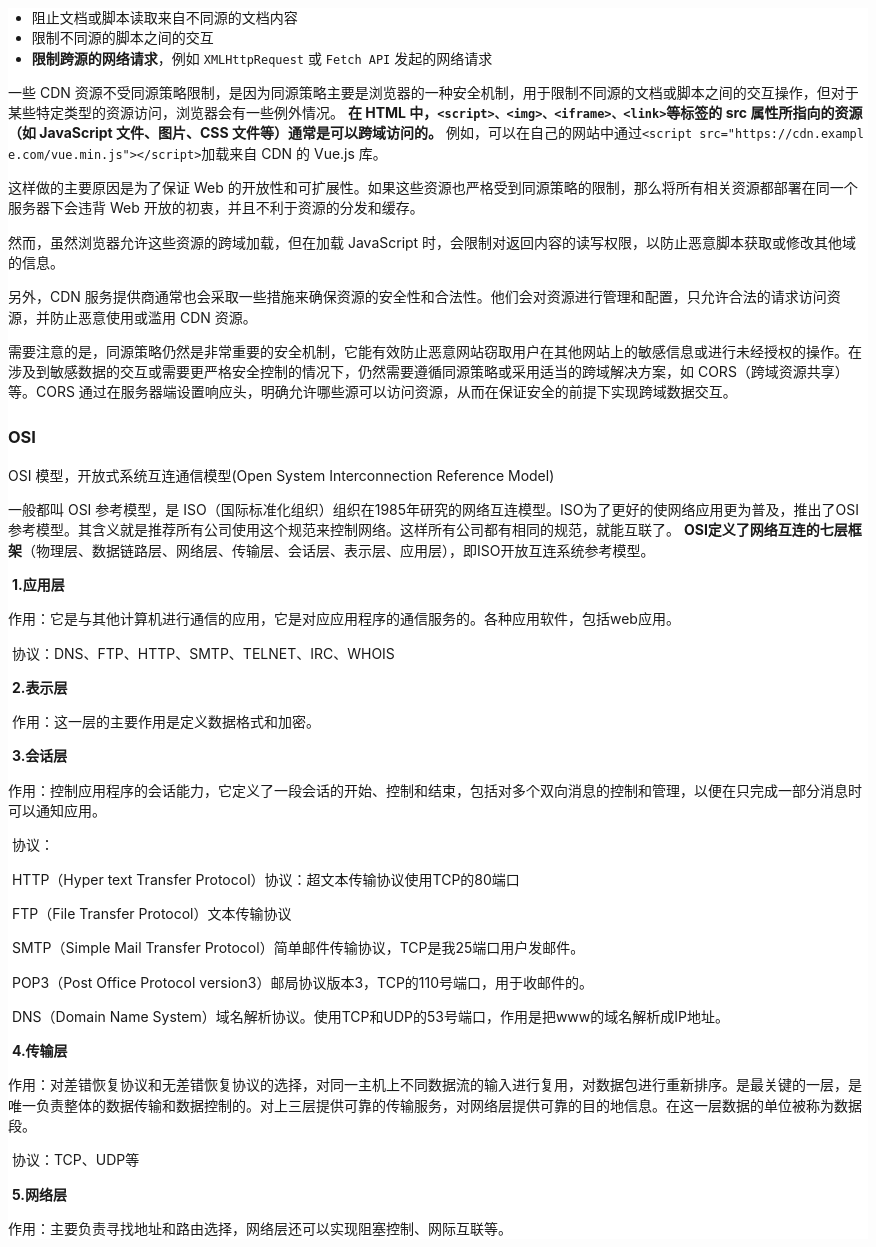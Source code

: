 - 阻止文档或脚本读取来自不同源的文档内容
- 限制不同源的脚本之间的交互
- **限制跨源的网络请求**，例如 `XMLHttpRequest` 或 `Fetch API` 发起的网络请求



一些 CDN 资源不受同源策略限制，是因为同源策略主要是浏览器的一种安全机制，用于限制不同源的文档或脚本之间的交互操作，但对于某些特定类型的资源访问，浏览器会有一些例外情况。 **在 HTML 中，`<script>、<img>、<iframe>、<link>`等标签的 src 属性所指向的资源（如 JavaScript 文件、图片、CSS 文件等）通常是可以跨域访问的。** 例如，可以在自己的网站中通过`<script src="https://cdn.example.com/vue.min.js"></script>`加载来自 CDN 的 Vue.js 库。

这样做的主要原因是为了保证 Web 的开放性和可扩展性。如果这些资源也严格受到同源策略的限制，那么将所有相关资源都部署在同一个服务器下会违背 Web 开放的初衷，并且不利于资源的分发和缓存。

 然而，虽然浏览器允许这些资源的跨域加载，但在加载 JavaScript 时，会限制对返回内容的读写权限，以防止恶意脚本获取或修改其他域的信息。

 另外，CDN 服务提供商通常也会采取一些措施来确保资源的安全性和合法性。他们会对资源进行管理和配置，只允许合法的请求访问资源，并防止恶意使用或滥用 CDN 资源。 

需要注意的是，同源策略仍然是非常重要的安全机制，它能有效防止恶意网站窃取用户在其他网站上的敏感信息或进行未经授权的操作。在涉及到敏感数据的交互或需要更严格安全控制的情况下，仍然需要遵循同源策略或采用适当的跨域解决方案，如 CORS（跨域资源共享）等。CORS 通过在服务器端设置响应头，明确允许哪些源可以访问资源，从而在保证安全的前提下实现跨域数据交互。



### OSI

OSI 模型，开放式系统互连通信模型(Open System Interconnection Reference Model) 

一般都叫 OSI 参考模型，是 ISO（国际标准化组织）组织在1985年研究的网络互连模型。ISO为了更好的使网络应用更为普及，推出了OSI参考模型。其含义就是推荐所有公司使用这个规范来控制网络。这样所有公司都有相同的规范，就能互联了。
 **OSI定义了网络互连的七层框架**（物理层、数据链路层、网络层、传输层、会话层、表示层、应用层），即ISO开放互连系统参考模型。

​	**1.应用层**

​	作用：它是与其他计算机进行通信的应用，它是对应应用程序的通信服务的。各种应用软件，包括web应用。

​	协议：DNS、FTP、HTTP、SMTP、TELNET、IRC、WHOIS

​	**2.表示层**

​	作用：这一层的主要作用是定义数据格式和加密。

​	**3.会话层**

​	作用：控制应用程序的会话能力，它定义了一段会话的开始、控制和结束，包括对多个双向消息的控制和管理，以便在只完成一部分消息时可以通知应用。

​	协议：

​	HTTP（Hyper text Transfer Protocol）协议：超文本传输协议使用TCP的80端口

​	FTP（File Transfer Protocol）文本传输协议

​	SMTP（Simple Mail Transfer Protocol）简单邮件传输协议，TCP是我25端口用户发邮件。

​	POP3（Post Office Protocol version3）邮局协议版本3，TCP的110号端口，用于收邮件的。

​	DNS（Domain Name System）域名解析协议。使用TCP和UDP的53号端口，作用是把www的域名解析成IP地址。

​	**4.传输层**

​	作用：对差错恢复协议和无差错恢复协议的选择，对同一主机上不同数据流的输入进行复用，对数据包进行重新排序。是最关键的一层，是唯一负责整体的数据传输和数据控制的。对上三层提供可靠的传输服务，对网络层提供可靠的目的地信息。在这一层数据的单位被称为数据段。

​	协议：TCP、UDP等

​	**5.网络层**

​	作用：主要负责寻找地址和路由选择，网络层还可以实现阻塞控制、网际互联等。
